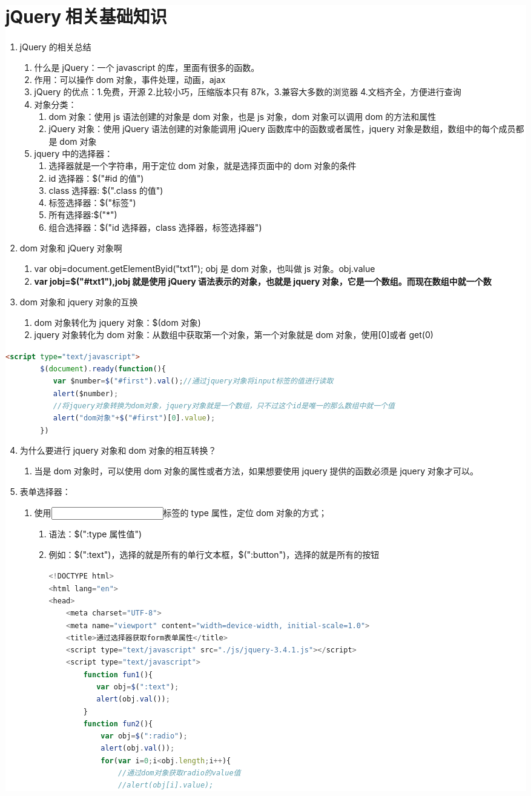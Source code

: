 # jQuery 相关基础知识

1. jQuery 的相关总结

   1. 什么是 jQuery：一个 javascript 的库，里面有很多的函数。
   2. 作用：可以操作 dom 对象，事件处理，动画，ajax
   3. jQuery 的优点：1.免费，开源 2.比较小巧，压缩版本只有 87k，3.兼容大多数的浏览器 4.文档齐全，方便进行查询
   4. 对象分类：
      1. dom 对象：使用 js 语法创建的对象是 dom 对象，也是 js 对象，dom 对象可以调用 dom 的方法和属性
      2. jQuery 对象：使用 jQuery 语法创建的对象能调用 jQuery 函数库中的函数或者属性，jquery 对象是数组，数组中的每个成员都是 dom 对象
   5. jquery 中的选择器：
      1. 选择器就是一个字符串，用于定位 dom 对象，就是选择页面中的 dom 对象的条件
      2. id 选择器：$("#id 的值")
      3. class 选择器: $(".class 的值")
      4. 标签选择器：$("标签")
      5. 所有选择器:$("\*")
      6. 组合选择器：$("id 选择器，class 选择器，标签选择器")

2. dom 对象和 jQuery 对象啊

   1. var obj=document.getElementByid("txt1"); obj 是 dom 对象，也叫做 js 对象。obj.value
   2. **var jobj=$("#txt1"),jobj 就是使用 jQuery 语法表示的对象，也就是 jquery 对象，它是一个数组。而现在数组中就一个数**

3. dom 对象和 jquery 对象的互换
   1. dom 对象转化为 jquery 对象：$(dom 对象)
   2. jquery 对象转化为 dom 对象：从数组中获取第一个对象，第一个对象就是 dom 对象，使用[0]或者 get(0)
```html
<script type="text/javascript">
        $(document).ready(function(){
           var $number=$("#first").val();//通过jquery对象将input标签的值进行读取
           alert($number);
           //将jquery对象转换为dom对象，jquery对象就是一个数组，只不过这个id是唯一的那么数组中就一个值
           alert("dom对象"+$("#first")[0].value);
        })
```

4. 为什么要进行 jquery 对象和 dom 对象的相互转换？

   1. 当是 dom 对象时，可以使用 dom 对象的属性或者方法，如果想要使用 jquery 提供的函数必须是 jquery 对象才可以。

5. 表单选择器：

   1. 使用<input>标签的 type 属性，定位 dom 对象的方式；

      1. 语法：$(":type 属性值")

      2. 例如：$(":text")，选择的就是所有的单行文本框，$(":button")，选择的就是所有的按钮

         ```javascript
         <!DOCTYPE html>
         <html lang="en">
         <head>
             <meta charset="UTF-8">
             <meta name="viewport" content="width=device-width, initial-scale=1.0">
             <title>通过选择器获取form表单属性</title>
             <script type="text/javascript" src="./js/jquery-3.4.1.js"></script>
             <script type="text/javascript">
                 function fun1(){
                    var obj=$(":text");
                    alert(obj.val());
                 }
                 function fun2(){
                     var obj=$(":radio");
                     alert(obj.val());
                     for(var i=0;i<obj.length;i++){
                         //通过dom对象获取radio的value值
                         //alert(obj[i].value);
      